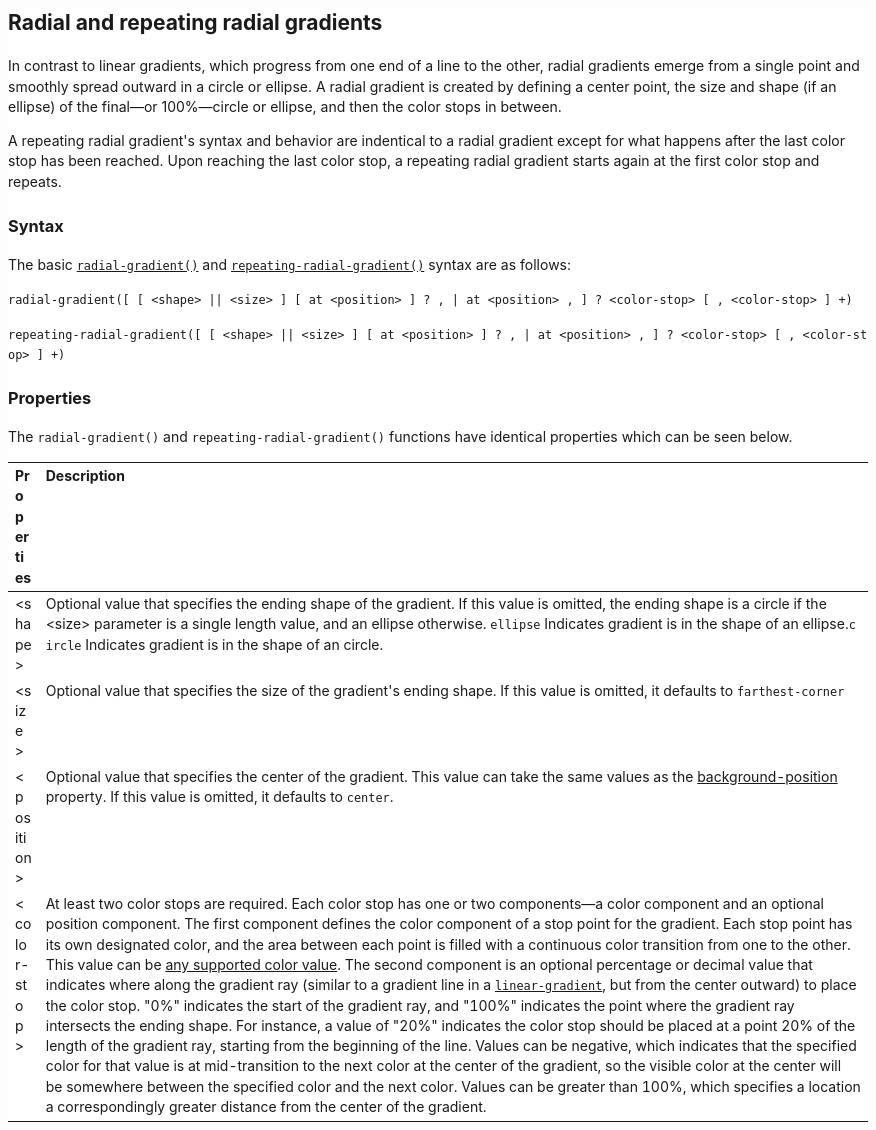 

## Radial and repeating radial gradients


In contrast to linear gradients, which progress from one end of a line to the other, radial gradients emerge from a single point and smoothly spread outward in a circle or ellipse. A radial gradient is created by defining a center point, the size and shape (if an ellipse) of the final—or 100%—circle or ellipse, and then the color stops in between. 


A repeating radial gradient's syntax and behavior are indentical to a radial gradient except for what happens after the last color stop has been reached. Upon reaching the last color stop, a repeating radial gradient starts again at the first color stop and repeats.

### Syntax


The basic [`radial-gradient()`](https://msdn.microsoft.com/library/jj152127) and [`repeating-radial-gradient()`](https://msdn.microsoft.com/library/jj152129) syntax are as follows:
```
radial-gradient([ [ <shape> || <size> ] [ at <position> ] ? , | at <position> , ] ? <color-stop> [ , <color-stop> ] +)
```
```
repeating-radial-gradient([ [ <shape> || <size> ] [ at <position> ] ? , | at <position> , ] ? <color-stop> [ , <color-stop> ] +)
```


### Properties
The `radial-gradient()` and `repeating-radial-gradient()` functions have identical properties which can be seen below.

Properties | Description
:----------| :-------------
&lt;shape&gt; | Optional value that specifies the ending shape of the gradient. If this value is omitted, the ending shape is a circle if the &lt;size&gt; parameter is a single length value, and an ellipse otherwise. `ellipse` Indicates gradient is in the shape of an ellipse.`circle`  Indicates gradient is in the shape of an circle.
&lt;size&gt; | Optional value that specifies the size of the gradient's ending shape. If this value is omitted, it defaults to `farthest-corner`
&lt;position&gt; | Optional value that specifies the center of the gradient. This value can take the same values as the [background-position](https://msdn.microsoft.com/en-us/library/ms530718(v=vs.85).aspx) property. If this value is omitted, it defaults to `center`.
&lt;color-stop&gt; | At least two color stops are required. Each color stop has one or two components—a color component and an optional position component.  The first component defines the color component of a stop point for the gradient. Each stop point has its own designated color, and the area between each point is filled with a continuous color transition from one to the other. This value can be [any supported color value](./length-units-relative-and-absolute.md).  The second component is an optional percentage or decimal value that indicates where along the gradient ray (similar to a gradient line in a [`linear-gradient`](https://msdn.microsoft.com/en-us/library/jj152126(v=vs.85).aspx), but from the center outward) to place the color stop. "0%" indicates the start of the gradient ray, and "100%" indicates the point where the gradient ray intersects the ending shape. For instance, a value of "20%" indicates the color stop should be placed at a point 20% of the length of the gradient ray, starting from the beginning of the line. Values can be negative, which indicates that the specified color for that value is at mid-transition to the next color at the center of the gradient, so the visible color at the center will be somewhere between the specified color and the next color. Values can be greater than 100%, which specifies a location a correspondingly greater distance from the center of the gradient.
